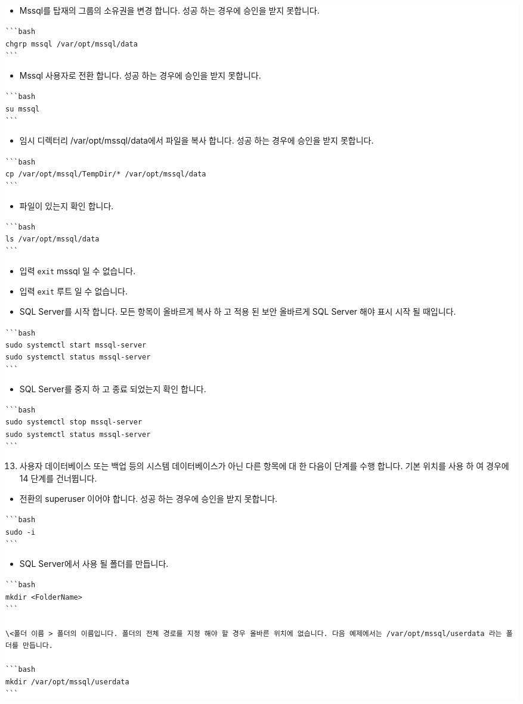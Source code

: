    *    Mssql를 탑재의 그룹의 소유권을 변경 합니다. 성공 하는 경우에 승인을 받지 못합니다.

    ```bash
    chgrp mssql /var/opt/mssql/data
    ``` 

   *    Mssql 사용자로 전환 합니다. 성공 하는 경우에 승인을 받지 못합니다.

    ```bash
    su mssql
    ``` 

   *    임시 디렉터리 /var/opt/mssql/data에서 파일을 복사 합니다. 성공 하는 경우에 승인을 받지 못합니다.

    ```bash
    cp /var/opt/mssql/TempDir/* /var/opt/mssql/data
    ``` 

   *    파일이 있는지 확인 합니다.

    ```bash
    ls /var/opt/mssql/data
    ``` 
 
   *    입력 `exit` mssql 일 수 없습니다.
    
   *    입력 `exit` 루트 일 수 없습니다.

   *    SQL Server를 시작 합니다. 모든 항목이 올바르게 복사 하 고 적용 된 보안 올바르게 SQL Server 해야 표시 시작 될 때입니다.

    ```bash
    sudo systemctl start mssql-server
    sudo systemctl status mssql-server
    ``` 
 
   *    SQL Server를 중지 하 고 종료 되었는지 확인 합니다.

    ```bash
    sudo systemctl stop mssql-server
    sudo systemctl status mssql-server
    ``` 

13. 사용자 데이터베이스 또는 백업 등의 시스템 데이터베이스가 아닌 다른 항목에 대 한 다음이 단계를 수행 합니다. 기본 위치를 사용 하 여 경우에 14 단계를 건너뜁니다.

   *    전환의 superuser 이어야 합니다. 성공 하는 경우에 승인을 받지 못합니다.

    ```bash
    sudo -i
    ```

   *    SQL Server에서 사용 될 폴더를 만듭니다. 

    ```bash
    mkdir <FolderName>
    ```

    \<폴더 이름 > 폴더의 이름입니다. 폴더의 전체 경로를 지정 해야 할 경우 올바른 위치에 없습니다. 다음 예제에서는 /var/opt/mssql/userdata 라는 폴더를 만듭니다.

    ```bash
    mkdir /var/opt/mssql/userdata
    ```
